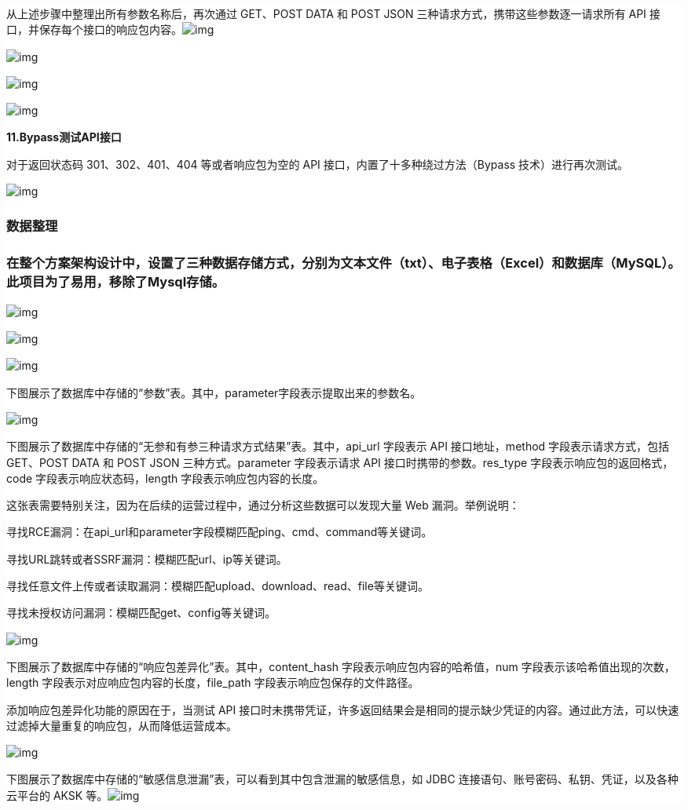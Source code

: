 从上述步骤中整理出所有参数名称后，再次通过 GET、POST DATA 和 POST JSON 三种请求方式，携带这些参数逐一请求所有 API 接口，并保存每个接口的响应包内容。![img](https://mmbiz.qpic.cn/sz_mmbiz_jpg/RjOvISzUFq7HEib0jVOOdl3IAia3o1ia2DiaMq4yicxYrHc92o8Miciba0deDHQfibJpicFcORl3cpFOk1xWm1rLS2qwI7A/640?wx_fmt=jpeg&from=appmsg "")  
  
  
![img](https://mmbiz.qpic.cn/sz_mmbiz_jpg/RjOvISzUFq7HEib0jVOOdl3IAia3o1ia2Dia9Bsdxrnhlib42HKltgQ8n2CicFNY7bTiatyU2iaJDsAptePvRHXSuzTO7Q/640?wx_fmt=jpeg&from=appmsg "")  
  
![img](https://mmbiz.qpic.cn/sz_mmbiz_jpg/RjOvISzUFq7HEib0jVOOdl3IAia3o1ia2DiaUYNHDgcvH46flVynicto38y3TdktenDAAaWicr8E4hpUaPCDQvNCm2XA/640?wx_fmt=jpeg&from=appmsg "")  
  
![img](https://mmbiz.qpic.cn/sz_mmbiz_jpg/RjOvISzUFq7HEib0jVOOdl3IAia3o1ia2DiauuTZ7xfniatX4U22qck2pu9KwTal1WyicFR6zr9jicUSuxnUJJjcIMHLg/640?wx_fmt=jpeg&from=appmsg "")  
  
**11.Bypass测试API接口**  
  
对于返回状态码 301、302、401、404 等或者响应包为空的 API 接口，内置了十多种绕过方法（Bypass 技术）进行再次测试。  
  
![img](https://mmbiz.qpic.cn/sz_mmbiz_jpg/RjOvISzUFq7HEib0jVOOdl3IAia3o1ia2DiaWiaibLJw2V1dIUnqsWvibbaJDXvvXGgak0xCVvMtYEzcsq2ezWLD1QqFg/640?wx_fmt=jpeg&from=appmsg "")  
### 数据整理  
### 在整个方案架构设计中，设置了三种数据存储方式，分别为文本文件（txt）、电子表格（Excel）和数据库（MySQL）。此项目为了易用，移除了Mysql存储。  
  
![img](https://mmbiz.qpic.cn/sz_mmbiz_jpg/RjOvISzUFq7HEib0jVOOdl3IAia3o1ia2Dia2gwvykv9mZGSIl5nQSm95AhBVjCNxlmGvqtxKdoHhKZcUibpIkcHKSg/640?wx_fmt=jpeg&from=appmsg "")  
  
![img](https://mmbiz.qpic.cn/sz_mmbiz_jpg/RjOvISzUFq7HEib0jVOOdl3IAia3o1ia2DiaWdUnPpFoVSeG6jGZACgeloajucsGAMMaribvkCoicyUpsKVYibhtLHCxw/640?wx_fmt=jpeg&from=appmsg "")  
  
![img](https://mmbiz.qpic.cn/sz_mmbiz_jpg/RjOvISzUFq7HEib0jVOOdl3IAia3o1ia2DiaBFBP0NOcibXicq6OaIN1SwG9w433FQ7HzG686tvjDvttb6s3ibTJvq6zw/640?wx_fmt=jpeg&from=appmsg "")  
  
下图展示了数据库中存储的“参数”表。其中，parameter字段表示提取出来的参数名。  
  
![img](https://mmbiz.qpic.cn/sz_mmbiz_jpg/RjOvISzUFq7HEib0jVOOdl3IAia3o1ia2DiaoVhWgrkt0IREjpd0cIthWR2AyeIEYQukCrx6ibEN3VOCrlZyBKeu1gQ/640?wx_fmt=jpeg&from=appmsg "")  
  
下图展示了数据库中存储的“无参和有参三种请求方式结果”表。其中，api_url 字段表示 API 接口地址，method 字段表示请求方式，包括 GET、POST DATA 和 POST JSON 三种方式。parameter 字段表示请求 API 接口时携带的参数。res_type 字段表示响应包的返回格式，code 字段表示响应状态码，length 字段表示响应包内容的长度。  
  
这张表需要特别关注，因为在后续的运营过程中，通过分析这些数据可以发现大量 Web 漏洞。举例说明：  
  
寻找RCE漏洞：在api_url和parameter字段模糊匹配ping、cmd、command等关键词。  
  
寻找URL跳转或者SSRF漏洞：模糊匹配url、ip等关键词。  
  
寻找任意文件上传或者读取漏洞：模糊匹配upload、download、read、file等关键词。  
  
寻找未授权访问漏洞：模糊匹配get、config等关键词。  
  
![img](https://mmbiz.qpic.cn/sz_mmbiz_jpg/RjOvISzUFq7HEib0jVOOdl3IAia3o1ia2DiavDgKl7DfF9MUY13AcqU3S80wPJTic3pntp7LnRYO2bRJKtqgIIZbk2Q/640?wx_fmt=jpeg&from=appmsg "")  
  
下图展示了数据库中存储的“响应包差异化”表。其中，content_hash 字段表示响应包内容的哈希值，num 字段表示该哈希值出现的次数，length 字段表示对应响应包内容的长度，file_path 字段表示响应包保存的文件路径。  
  
添加响应包差异化功能的原因在于，当测试 API 接口时未携带凭证，许多返回结果会是相同的提示缺少凭证的内容。通过此方法，可以快速过滤掉大量重复的响应包，从而降低运营成本。  
  
![img](https://mmbiz.qpic.cn/sz_mmbiz_jpg/RjOvISzUFq7HEib0jVOOdl3IAia3o1ia2Dia9hBTNxkibjGibic6btdicoKJ20hYYxbdxk81vHibLZPTicTTTZxekibhThoaQ/640?wx_fmt=jpeg&from=appmsg "")  
  
下图展示了数据库中存储的“敏感信息泄漏”表，可以看到其中包含泄漏的敏感信息，如 JDBC 连接语句、账号密码、私钥、凭证，以及各种云平台的 AKSK 等。![img](https://mmbiz.qpic.cn/sz_mmbiz_jpg/RjOvISzUFq7HEib0jVOOdl3IAia3o1ia2Dia8rhCCichPn4U52iahHdNic1qFo9WF7EUEKqR2K1newL0J3ia1UBBh8xkuQ/640?wx_fmt=jpeg&from=appmsg "")  
  